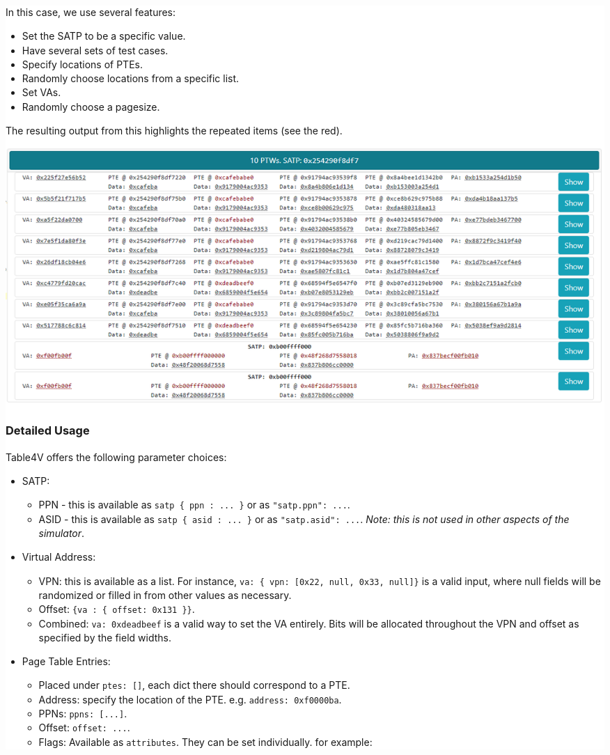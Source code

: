 In this case, we use several features:

- Set the SATP to be a specific value.
- Have several sets of test cases.
- Specify locations of PTEs.
- Randomly choose locations from a specific list.
- Set VAs.
- Randomly choose a pagesize.

The resulting output from this highlights the repeated items (see the red).

![Resulting output](images/sample2.png)

### Detailed Usage

Table4V offers the following parameter choices:

- SATP:
    - PPN - this is available as `satp { ppn : ... }` or as `"satp.ppn": ...`. 
    - ASID - this is available as `satp { asid : ... }` or as `"satp.asid": ...`.
    *Note: this is not used in other aspects of the simulator*.

- Virtual Address:
    - VPN: this is available as a list. For instance, `va: { vpn: [0x22, null, 0x33, null]}` is a valid input, where null fields will be randomized or filled in from other values as necessary.
    - Offset: `{va : { offset: 0x131 }}`.
    - Combined: `va: 0xdeadbeef` is a valid way to set the VA entirely. Bits will be allocated throughout the VPN and offset as specified by the field widths.

- Page Table Entries:
    - Placed under `ptes: []`, each dict there should correspond to a PTE.
    - Address: specify the location of the PTE. e.g. `address: 0xf0000ba`.
    - PPNs: `ppns: [...]`.
    - Offset: `offset: ...`.
    - Flags: Available as `attributes`. They can be set individually.
    for example:
